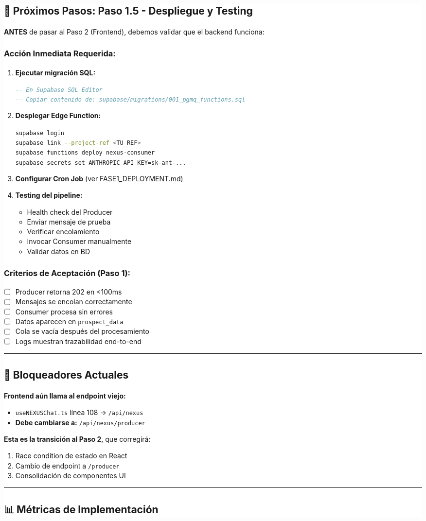 
## 🚀 Próximos Pasos: Paso 1.5 - Despliegue y Testing

**ANTES** de pasar al Paso 2 (Frontend), debemos validar que el backend funciona:

### Acción Inmediata Requerida:

1. **Ejecutar migración SQL:**
   ```sql
   -- En Supabase SQL Editor
   -- Copiar contenido de: supabase/migrations/001_pgmq_functions.sql
   ```

2. **Desplegar Edge Function:**
   ```bash
   supabase login
   supabase link --project-ref <TU_REF>
   supabase functions deploy nexus-consumer
   supabase secrets set ANTHROPIC_API_KEY=sk-ant-...
   ```

3. **Configurar Cron Job** (ver FASE1_DEPLOYMENT.md)

4. **Testing del pipeline:**
   - Health check del Producer
   - Enviar mensaje de prueba
   - Verificar encolamiento
   - Invocar Consumer manualmente
   - Validar datos en BD

### Criterios de Aceptación (Paso 1):
- [ ] Producer retorna 202 en <100ms
- [ ] Mensajes se encolan correctamente
- [ ] Consumer procesa sin errores
- [ ] Datos aparecen en `prospect_data`
- [ ] Cola se vacía después del procesamiento
- [ ] Logs muestran trazabilidad end-to-end

---

## 🛑 Bloqueadores Actuales

**Frontend aún llama al endpoint viejo:**
- `useNEXUSChat.ts` línea 108 → `/api/nexus`
- **Debe cambiarse a:** `/api/nexus/producer`

**Esta es la transición al Paso 2**, que corregirá:
1. Race condition de estado en React
2. Cambio de endpoint a `/producer`
3. Consolidación de componentes UI

---

## 📊 Métricas de Implementación
